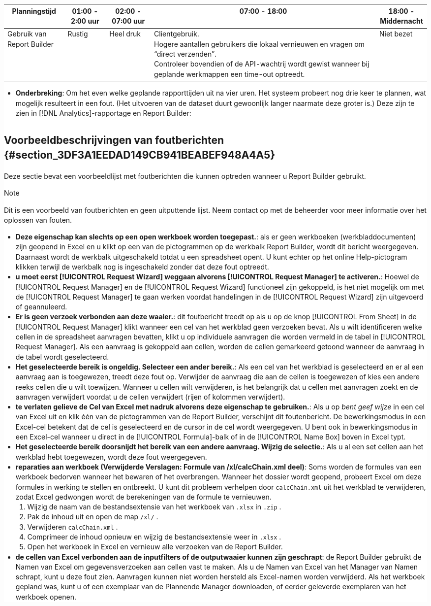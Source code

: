   | Planningstijd | 01:00 - 2:00 uur | 02:00 - 07:00 uur | 07:00 - 18:00 | 18:00 - Middernacht |
  |--- |--- |--- |--- |--- |
  | Gebruik van Report Builder | Rustig | Heel druk | Clientgebruik.<br>Hogere aantallen gebruikers die lokaal vernieuwen en vragen om “direct verzenden”.<br>Controleer bovendien of de API-wachtrij wordt gewist wanneer bij geplande werkmappen een time-out optreedt. | Niet bezet |

* **Onderbreking**: Om het even welke geplande rapporttijden uit na vier uren. Het systeem probeert nog drie keer te plannen, wat mogelijk resulteert in een fout. (Het uitvoeren van de dataset duurt gewoonlijk langer naarmate deze groter is.) Deze zijn te zien in [!DNL Analytics]-rapportage en Report Builder:

## Voorbeeldbeschrijvingen van foutberichten {#section_3DF3A1EEDAD149CB941BEABEF948A4A5}

Deze sectie bevat een voorbeeldlijst met foutberichten die kunnen optreden wanneer u Report Builder gebruikt.

>[!NOTE]
>
>Dit is een voorbeeld van foutberichten en geen uitputtende lijst. Neem contact op met de beheerder voor meer informatie over het oplossen van fouten.

* **Deze eigenschap kan slechts op een open werkboek worden toegepast.**: als er geen werkboeken (werkbladdocumenten) zijn geopend in Excel en u klikt op een van de pictogrammen op de werkbalk Report Builder, wordt dit bericht weergegeven. Daarnaast wordt de werkbalk uitgeschakeld totdat u een spreadsheet opent. U kunt echter op het online Help-pictogram klikken terwijl de werkbalk nog is ingeschakeld zonder dat deze fout optreedt.
* **u moet eerst [!UICONTROL Request Wizard] weggaan alvorens [!UICONTROL Request Manager] te activeren.**: Hoewel de [!UICONTROL Request Manager] en de [!UICONTROL Request Wizard] functioneel zijn gekoppeld, is het niet mogelijk om met de [!UICONTROL Request Manager] te gaan werken voordat handelingen in de [!UICONTROL Request Wizard] zijn uitgevoerd of geannuleerd.
* **Er is geen verzoek verbonden aan deze waaier.**: dit foutbericht treedt op als u op de knop [!UICONTROL From Sheet] in de [!UICONTROL Request Manager] klikt wanneer een cel van het werkblad geen verzoeken bevat. Als u wilt identificeren welke cellen in de spreadsheet aanvragen bevatten, klikt u op individuele aanvragen die worden vermeld in de tabel in [!UICONTROL Request Manager]. Als een aanvraag is gekoppeld aan cellen, worden de cellen gemarkeerd getoond wanneer de aanvraag in de tabel wordt geselecteerd.
* **Het geselecteerde bereik is ongeldig. Selecteer een ander bereik.**: Als een cel van het werkblad is geselecteerd en er al een aanvraag aan is toegewezen, treedt deze fout op. Verwijder de aanvraag die aan de cellen is toegewezen of kies een andere reeks cellen die u wilt toewijzen. Wanneer u cellen wilt verwijderen, is het belangrijk dat u cellen met aanvragen zoekt en de aanvragen verwijdert voordat u de cellen verwijdert (rijen of kolommen verwijdert).
* **te verlaten gelieve de Cel van Excel met nadruk alvorens deze eigenschap te gebruiken.**: Als u op *bent geef wijze* in een cel van Excel uit en klik één van de pictogrammen van de Report Builder, verschijnt dit foutenbericht. De bewerkingsmodus in een Excel-cel betekent dat de cel is geselecteerd en de cursor in de cel wordt weergegeven. U bent ook in bewerkingsmodus in een Excel-cel wanneer u direct in de [!UICONTROL Formula]-balk of in de [!UICONTROL Name Box] boven in Excel typt.
* **Het geselecteerde bereik doorsnijdt het bereik van een andere aanvraag. Wijzig de selectie.**: Als u al een set cellen aan het werkblad hebt toegewezen, wordt deze fout weergegeven.
* **reparaties aan werkboek (Verwijderde Verslagen: Formule van /xl/calcChain.xml deel)**: Soms worden de formules van een werkboek bedorven wanneer het bewaren of het overbrengen. Wanneer het dossier wordt geopend, probeert Excel om deze formules in werking te stellen en ontbreekt. U kunt dit probleem verhelpen door `calcChain.xml` uit het werkblad te verwijderen, zodat Excel gedwongen wordt de berekeningen van de formule te vernieuwen.
   1. Wijzig de naam van de bestandsextensie van het werkboek van `.xlsx` in `.zip` .
   2. Pak de inhoud uit en open de map `/xl/` .
   3. Verwijderen `calcChain.xml` .
   4. Comprimeer de inhoud opnieuw en wijzig de bestandsextensie weer in `.xlsx` .
   5. Open het werkboek in Excel en vernieuw alle verzoeken van de Report Builder.
* **de cellen van Excel verbonden aan de inputfilters of de outputwaaier kunnen zijn geschrapt**: de Report Builder gebruikt de Namen van Excel om gegevensverzoeken aan cellen vast te maken. Als u de Namen van Excel van het Manager van Namen schrapt, kunt u deze fout zien. Aanvragen kunnen niet worden hersteld als Excel-namen worden verwijderd. Als het werkboek gepland was, kunt u of een exemplaar van de Plannende Manager downloaden, of eerder geleverde exemplaren van het werkboek openen.
